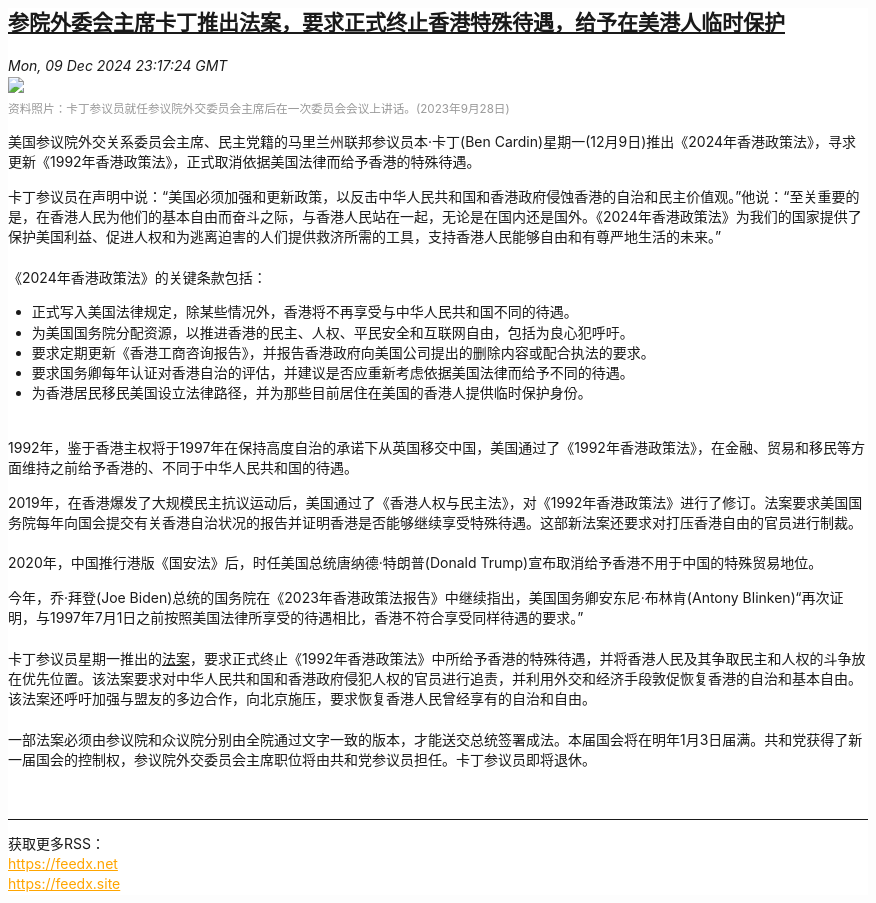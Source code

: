 
[参院外委会主席卡丁推出法案，要求正式终止香港特殊待遇，给予在美港人临时保护](https://www.voachinese.com/a/chair-cardin-introduces-bill-to-center-u-s-policy-toward-hong-kong-on-its-people-20241209/7893270.html)
------

<div><i>Mon, 09 Dec 2024 23:17:24 GMT</i></div><img src="https://images.weserv.nl?url=gdb.voanews.com/76eedb84-1e8a-49a0-936b-0acdb1321561_r1_s_w900.jpg" width="100%"><div><small style="color: #999;">资料照片：卡丁参议员就任参议院外交委员会主席后在一次委员会会议上讲话。(2023年9月28日)</small></div><p>美国参议院外交关系委员会主席、民主党籍的马里兰州联邦参议员本·卡丁(Ben Cardin)星期一(12月9日)推出《2024年香港政策法》，寻求更新《1992年香港政策法》，正式取消依据美国法律而给予香港的特殊待遇。</p><p>卡丁参议员在声明中说：“美国必须加强和更新政策，以反击中华人民共和国和香港政府侵蚀香港的自治和民主价值观。”他说：“至关重要的是，在香港人民为他们的基本自由而奋斗之际，与香港人民站在一起，无论是在国内还是国外。《2024年香港政策法》为我们的国家提供了保护美国利益、促进人权和为逃离迫害的人们提供救济所需的工具，支持香港人民能够自由和有尊严地生活的未来。”<br /><br />《2024年香港政策法》的关键条款包括：</p><ul><li>正式写入美国法律规定，除某些情况外，香港将不再享受与中华人民共和国不同的待遇。</li><li>为美国国务院分配资源，以推进香港的民主、人权、平民安全和互联网自由，包括为良心犯呼吁。</li><li>要求定期更新《香港工商咨询报告》，并报告香港政府向美国公司提出的删除内容或配合执法的要求。</li><li>要求国务卿每年认证对香港自治的评估，并建议是否应重新考虑依据美国法律而给予不同的待遇。</li><li>为香港居民移民美国设立法律路径，并为那些目前居住在美国的香港人提供临时保护身份。</li></ul><p><br />1992年，鉴于香港主权将于1997年在保持高度自治的承诺下从英国移交中国，美国通过了《1992年香港政策法》，在金融、贸易和移民等方面维持之前给予香港的、不同于中华人民共和国的待遇。</p><p>2019年，在香港爆发了大规模民主抗议运动后，美国通过了《香港人权与民主法》，对《1992年香港政策法》进行了修订。法案要求美国国务院每年向国会提交有关香港自治状况的报告并证明香港是否能够继续享受特殊待遇。这部新法案还要求对打压香港自由的官员进行制裁。<br /><br />2020年，中国推行港版《国安法》后，时任美国总统唐纳德·特朗普(Donald Trump)宣布取消给予香港不用于中国的特殊贸易地位。</p><p>今年，乔·拜登(Joe Biden)总统的国务院在《2023年香港政策法报告》中继续指出，美国国务卿安东尼·布林肯(Antony Blinken)“再次证明，与1997年7月1日之前按照美国法律所享受的待遇相比，香港不符合享受同样待遇的要求。”<br /><br />卡丁参议员星期一推出的<a href="https://www.foreign.senate.gov/imo/media/doc/hong_kong_policy_act_of_2024.pdf" target="_blank">法案</a>，要求正式终止《1992年香港政策法》中所给予香港的特殊待遇，并将香港人民及其争取民主和人权的斗争放在优先位置。该法案要求对中华人民共和国和香港政府侵犯人权的官员进行追责，并利用外交和经济手段敦促恢复香港的自治和基本自由。该法案还呼吁加强与盟友的多边合作，向北京施压，要求恢复香港人民曾经享有的自治和自由。<br /><br />一部法案必须由参议院和众议院分别由全院通过文字一致的版本，才能送交总统签署成法。本届国会将在明年1月3日届满。共和党获得了新一届国会的控制权，参议院外交委员会主席职位将由共和党参议员担任。卡丁参议员即将退休。</p><br><hr><div>获取更多RSS：<br><a href="https://feedx.net" style="color:orange" target="_blank">https://feedx.net</a> <br><a href="https://feedx.site" style="color:orange" target="_blank">https://feedx.site</a><br></div>

